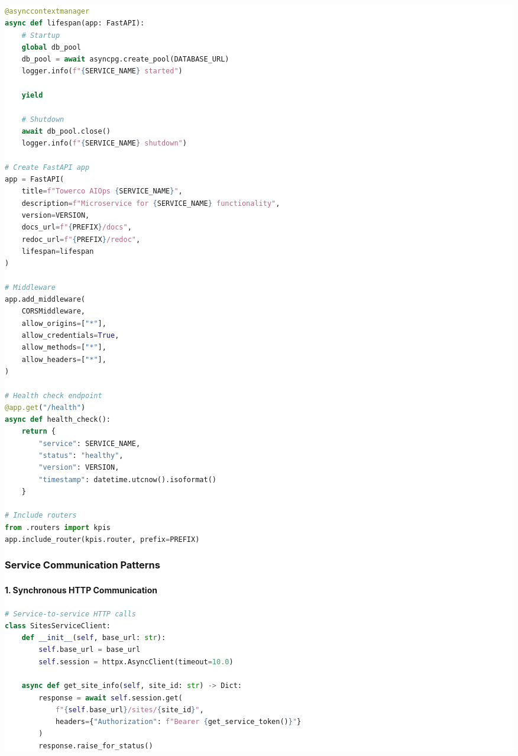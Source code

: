 ```python
@asynccontextmanager
async def lifespan(app: FastAPI):
    # Startup
    global db_pool
    db_pool = await asyncpg.create_pool(DATABASE_URL)
    logger.info(f"{SERVICE_NAME} started")
    
    yield
    
    # Shutdown  
    await db_pool.close()
    logger.info(f"{SERVICE_NAME} shutdown")

# Create FastAPI app
app = FastAPI(
    title=f"Towerco AIOps {SERVICE_NAME}",
    description=f"Microservice for {SERVICE_NAME} functionality",
    version=VERSION,
    docs_url=f"{PREFIX}/docs",
    redoc_url=f"{PREFIX}/redoc",
    lifespan=lifespan
)

# Middleware
app.add_middleware(
    CORSMiddleware,
    allow_origins=["*"],
    allow_credentials=True,
    allow_methods=["*"],
    allow_headers=["*"],
)

# Health check endpoint
@app.get("/health")
async def health_check():
    return {
        "service": SERVICE_NAME,
        "status": "healthy",
        "version": VERSION,
        "timestamp": datetime.utcnow().isoformat()
    }

# Include routers
from .routers import kpis
app.include_router(kpis.router, prefix=PREFIX)
```

### Service Communication Patterns

#### 1. Synchronous HTTP Communication
```python
# Service-to-service HTTP calls
class SitesServiceClient:
    def __init__(self, base_url: str):
        self.base_url = base_url
        self.session = httpx.AsyncClient(timeout=10.0)
    
    async def get_site_info(self, site_id: str) -> Dict:
        response = await self.session.get(
            f"{self.base_url}/sites/{site_id}",
            headers={"Authorization": f"Bearer {get_service_token()}"}
        )
        response.raise_for_status()
```